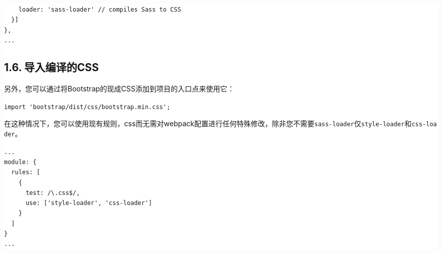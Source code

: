 ```
    loader: 'sass-loader' // compiles Sass to CSS
  }]
},
...
```

## 1.6. 导入编译的CSS

另外，您可以通过将Bootstrap的现成CSS添加到项目的入口点来使用它：

```
import 'bootstrap/dist/css/bootstrap.min.css';
```

在这种情况下，您可以使用现有规则，css而无需对webpack配置进行任何特殊修改，除非您不需要`sass-loader`仅`style-loader`和`css-loader`。

```
...
module: {
  rules: [
    {
      test: /\.css$/,
      use: ['style-loader', 'css-loader']
    }
  ]
}
...
```